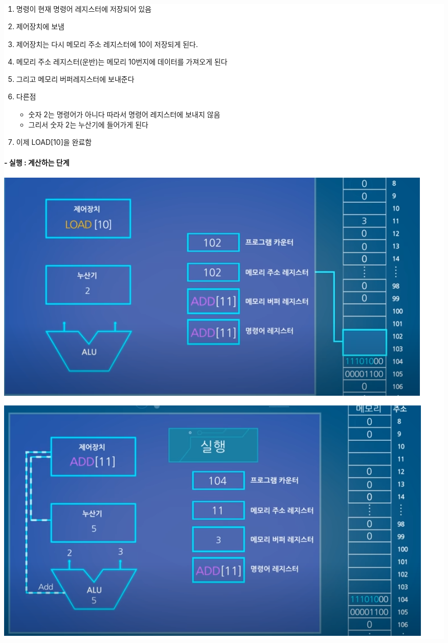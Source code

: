 1. 명령이 현재 명령어 레지스터에 저장되어 있음

2. 제어장치에 보냄 

3. 제어장치는 다시 메모리 주소 레지스터에 10이 저장되게 된다.

4. 메모리 주소 레지스터(운반)는 메모리 10번지에 데이터를 가져오게 된다

5. 그리고 메모리 버퍼레지스터에 보내준다

6. 다른점
   
   - 숫자 2는 명령어가 아니다 따라서 명령어 레지스터에 보내지 않음
   - 그리서 숫자 2는 누산기에 들어가게 된다

7. 이제 LOAD[10]을 완료함

#### - 실행 : 계산하는 단계

![image-20220212184724420](Principle_of_cpu.assets/image-20220212184724420.png)

![image-20220212184641036](Principle_of_cpu.assets/image-20220212184641036.png)

